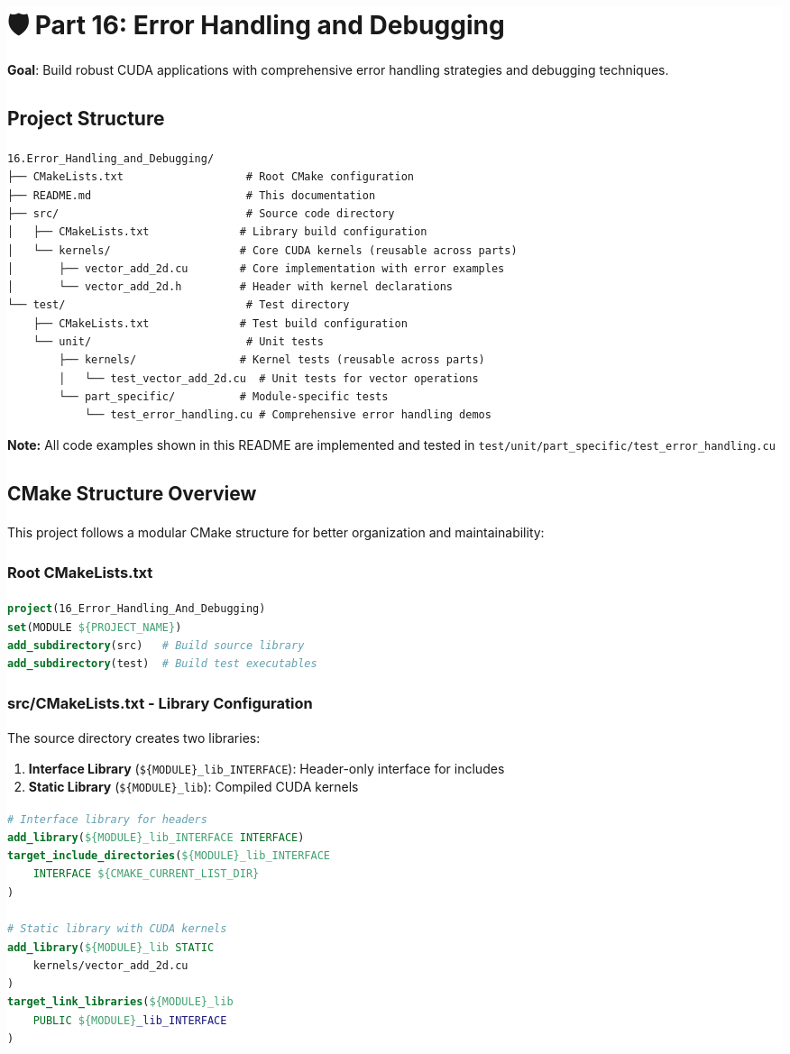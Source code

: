 # 🛡️ Part 16: Error Handling and Debugging

**Goal**: Build robust CUDA applications with comprehensive error handling strategies and debugging techniques.

## Project Structure

```
16.Error_Handling_and_Debugging/
├── CMakeLists.txt                   # Root CMake configuration
├── README.md                        # This documentation
├── src/                             # Source code directory
│   ├── CMakeLists.txt              # Library build configuration
│   └── kernels/                    # Core CUDA kernels (reusable across parts)
│       ├── vector_add_2d.cu        # Core implementation with error examples
│       └── vector_add_2d.h         # Header with kernel declarations
└── test/                            # Test directory
    ├── CMakeLists.txt              # Test build configuration
    └── unit/                        # Unit tests
        ├── kernels/                # Kernel tests (reusable across parts)
        │   └── test_vector_add_2d.cu  # Unit tests for vector operations
        └── part_specific/          # Module-specific tests
            └── test_error_handling.cu # Comprehensive error handling demos
```

**Note:** All code examples shown in this README are implemented and tested in `test/unit/part_specific/test_error_handling.cu`

## CMake Structure Overview

This project follows a modular CMake structure for better organization and maintainability:

### **Root CMakeLists.txt**
```cmake
project(16_Error_Handling_And_Debugging)
set(MODULE ${PROJECT_NAME})
add_subdirectory(src)   # Build source library
add_subdirectory(test)  # Build test executables
```

### **src/CMakeLists.txt - Library Configuration**
The source directory creates two libraries:
1. **Interface Library** (`${MODULE}_lib_INTERFACE`): Header-only interface for includes
2. **Static Library** (`${MODULE}_lib`): Compiled CUDA kernels

```cmake
# Interface library for headers
add_library(${MODULE}_lib_INTERFACE INTERFACE)
target_include_directories(${MODULE}_lib_INTERFACE
    INTERFACE ${CMAKE_CURRENT_LIST_DIR}
)

# Static library with CUDA kernels
add_library(${MODULE}_lib STATIC
    kernels/vector_add_2d.cu
)
target_link_libraries(${MODULE}_lib
    PUBLIC ${MODULE}_lib_INTERFACE
)
```
